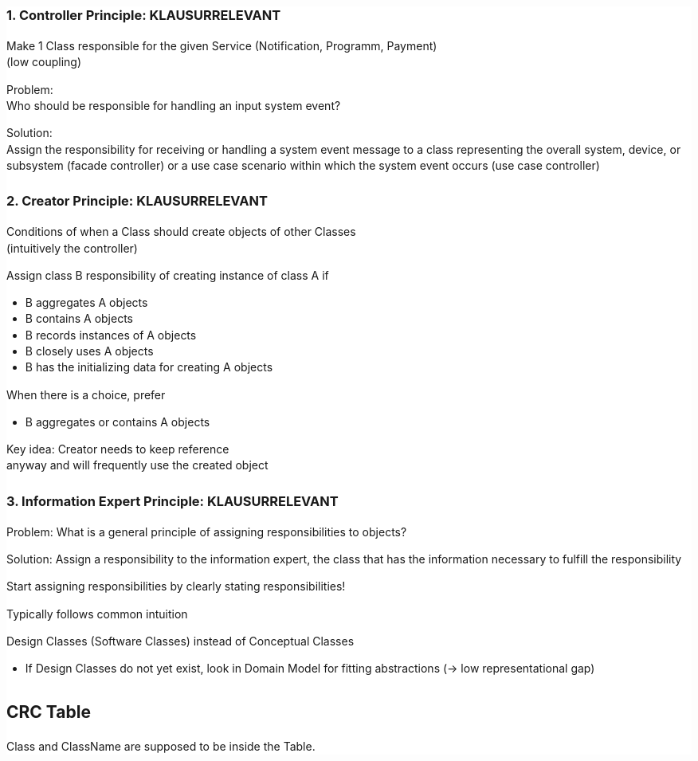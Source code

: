 ### 1. Controller Principle: KLAUSURRELEVANT
Make 1 Class responsible for the given Service (Notification, Programm, Payment)<br>
(low coupling)

Problem: <br>
Who should be responsible for handling an input
system event?

Solution: <br>
Assign the responsibility for receiving or handling
a system event message to a class representing
the overall system, device, or subsystem (facade
controller) or a use case scenario within which the
system event occurs (use case controller)
### 2. Creator Principle: KLAUSURRELEVANT
Conditions of when a Class should create objects of other Classes<br>
(intuitively the controller)

Assign class B responsibility of creating instance
of class A if
- B aggregates A objects
- B contains A objects
- B records instances of A objects
- B closely uses A objects
- B has the initializing data for creating A objects

When there is a choice, prefer
- B aggregates or contains A objects

Key idea: Creator needs to keep reference   
anyway and will frequently use the created object
### 3. Information Expert Principle: KLAUSURRELEVANT
Problem: What is a general principle of assigning
responsibilities to objects?

Solution: Assign a responsibility to the
information expert, the class that has the
information necessary to fulfill the
responsibility

Start assigning responsibilities by clearly stating
responsibilities!

Typically follows common intuition

Design Classes (Software Classes) instead of
Conceptual Classes
- If Design Classes do not yet exist, look in Domain Model
for fitting abstractions (-> low representational gap)

## CRC Table

Class and ClassName are supposed to be inside the Table.
